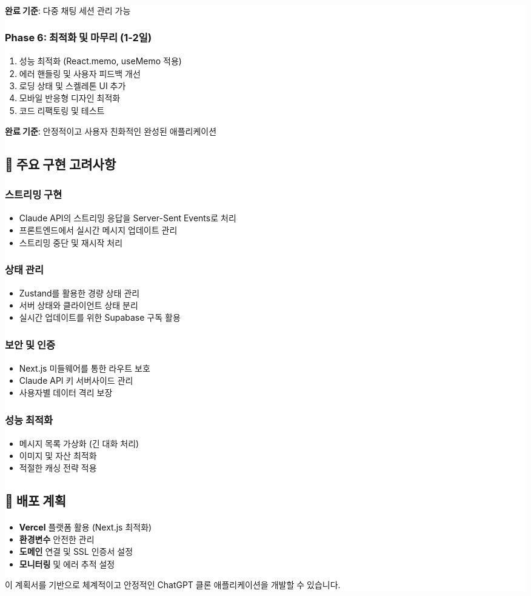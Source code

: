 **완료 기준**: 다중 채팅 세션 관리 가능

### **Phase 6: 최적화 및 마무리 (1-2일)**
1. 성능 최적화 (React.memo, useMemo 적용)
2. 에러 핸들링 및 사용자 피드백 개선
3. 로딩 상태 및 스켈레톤 UI 추가
4. 모바일 반응형 디자인 최적화
5. 코드 리팩토링 및 테스트

**완료 기준**: 안정적이고 사용자 친화적인 완성된 애플리케이션

## 🔧 주요 구현 고려사항

### 스트리밍 구현
- Claude API의 스트리밍 응답을 Server-Sent Events로 처리
- 프론트엔드에서 실시간 메시지 업데이트 관리
- 스트리밍 중단 및 재시작 처리

### 상태 관리
- Zustand를 활용한 경량 상태 관리
- 서버 상태와 클라이언트 상태 분리
- 실시간 업데이트를 위한 Supabase 구독 활용

### 보안 및 인증
- Next.js 미들웨어를 통한 라우트 보호
- Claude API 키 서버사이드 관리
- 사용자별 데이터 격리 보장

### 성능 최적화
- 메시지 목록 가상화 (긴 대화 처리)
- 이미지 및 자산 최적화
- 적절한 캐싱 전략 적용

## 🚀 배포 계획

- **Vercel** 플랫폼 활용 (Next.js 최적화)
- **환경변수** 안전한 관리
- **도메인** 연결 및 SSL 인증서 설정
- **모니터링** 및 에러 추적 설정

이 계획서를 기반으로 체계적이고 안정적인 ChatGPT 클론 애플리케이션을 개발할 수 있습니다.